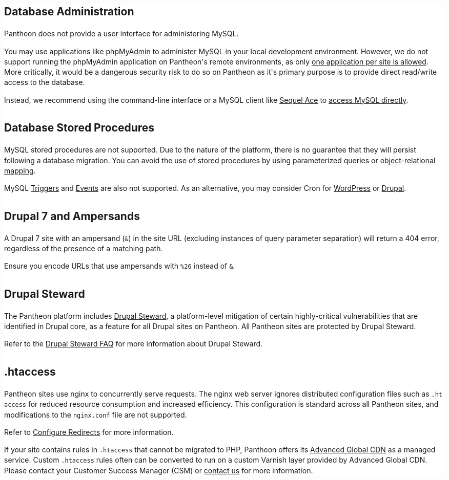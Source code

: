 ## Database Administration

Pantheon does not provide a user interface for administering MySQL.

You may use applications like [phpMyAdmin](https://www.phpmyadmin.net/) to administer MySQL in your local development environment. However, we do not support running the phpMyAdmin application on Pantheon's remote environments, as only [one application per site is allowed](#one-application-per-site). More critically, it would be a dangerous security risk to do so on Pantheon as it's primary purpose is to provide direct read/write access to the database.

Instead, we recommend using the command-line interface or a MySQL client like [Sequel Ace](https://sequel-ace.com/) to [access MySQL directly](/guides/mariadb-mysql/mysql-access/).

## Database Stored Procedures

<Partial file="platform-considerations-connections.md" />

MySQL stored procedures are not supported. Due to the nature of the platform, there is no guarantee that they will  persist following a database migration. You can avoid the use of stored procedures by using parameterized queries or [object-relational mapping](https://en.wikipedia.org/wiki/Object-relational_mapping).

MySQL [Triggers](https://dev.mysql.com/doc/refman/8.0/en/triggers.html) and [Events](https://dev.mysql.com/doc/refman/8.0/en/events-overview.html) are also not supported. As an alternative, you may consider Cron for [WordPress](/guides/wordpress-developer/wordpress-cron) or [Drupal](/drupal-cron).

## Drupal 7 and Ampersands

A Drupal 7 site with an ampersand (`&`) in the site URL (excluding instances of query parameter separation) will return a 404 error, regardless of the presence of a matching path.

Ensure you encode URLs that use ampersands with `%26` instead of `&`.

## Drupal Steward

The Pantheon platform includes [Drupal Steward](https://www.drupal.org/drupal-security-team/steward), a platform-level mitigation of certain highly-critical vulnerabilities that are identified in Drupal core, as a feature for all Drupal sites on Pantheon. All Pantheon sites are protected by Drupal Steward.

Refer to the [Drupal Steward FAQ](https://www.drupal.org/drupal-security-team/steward/faq) for more information about Drupal Steward.

## .htaccess

Pantheon sites use nginx to concurrently serve requests. The nginx web server ignores distributed configuration files such as `.htaccess` for reduced resource consumption and increased efficiency. This configuration is standard across all Pantheon sites, and modifications to the `nginx.conf` file are not supported.

Refer to [Configure Redirects](/guides/redirect/#php-vs-htaccess) for more information.

If your site contains rules in `.htaccess` that cannot be migrated to PHP, Pantheon offers its [Advanced Global CDN](/guides/professional-services/advanced-global-cdn) as a managed service. Custom `.htaccess` rules often can be converted to run on a custom Varnish layer provided by Advanced Global CDN. Please contact your Customer Success Manager (CSM) or [contact us](https://pantheon.io/contact-us?docs) for more information.
